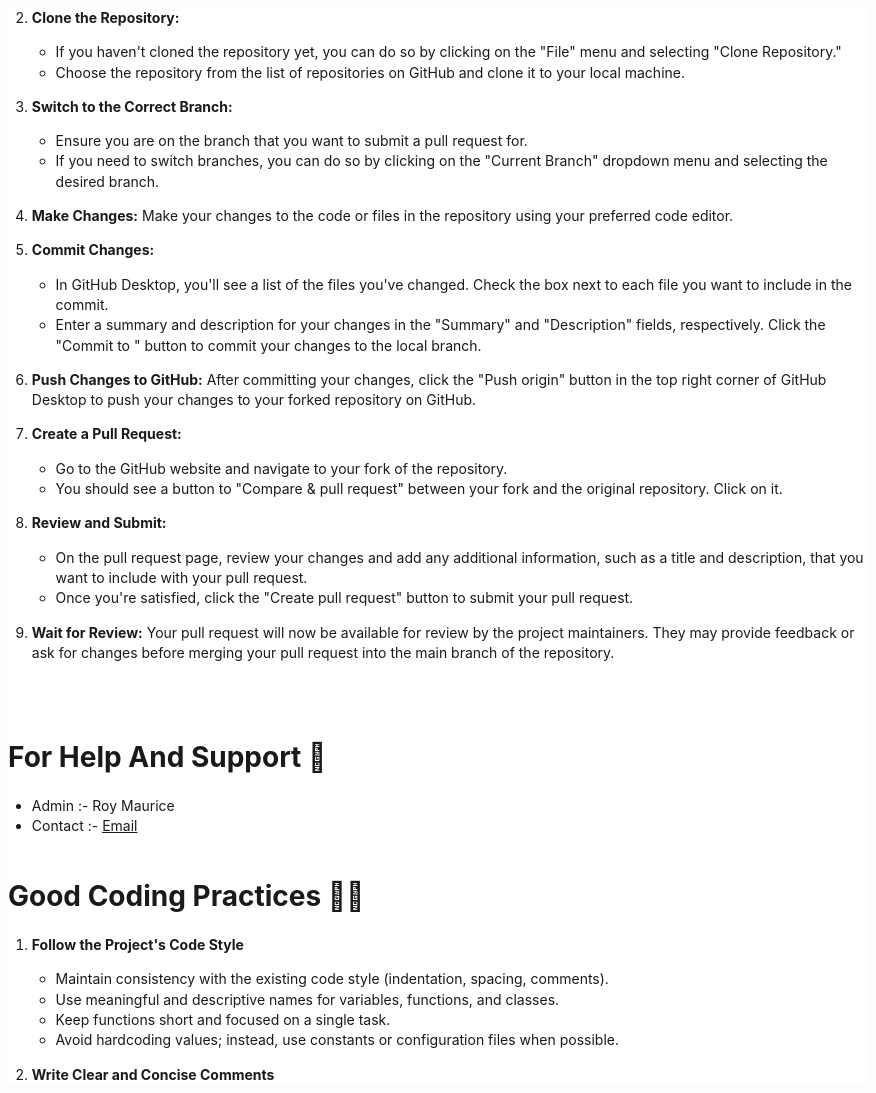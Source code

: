 2. **Clone the Repository:**
   - If you haven't cloned the repository yet, you can do so by clicking on the "File" menu and selecting "Clone Repository."
   - Choose the repository from the list of repositories on GitHub and clone it to your local machine.

3. **Switch to the Correct Branch:**
   - Ensure you are on the branch that you want to submit a pull request for.
   - If you need to switch branches, you can do so by clicking on the "Current Branch" dropdown menu and selecting the desired branch.

4. **Make Changes:**
   Make your changes to the code or files in the repository using your preferred code editor.

5. **Commit Changes:**
   - In GitHub Desktop, you'll see a list of the files you've changed. Check the box next to each file you want to include in the commit.
   - Enter a summary and description for your changes in the "Summary" and "Description" fields, respectively. Click the "Commit to <branch-name>" button to commit your changes to the local branch.

6. **Push Changes to GitHub:**
   After committing your changes, click the "Push origin" button in the top right corner of GitHub Desktop to push your changes to your forked repository on GitHub.

7. **Create a Pull Request:**
   - Go to the GitHub website and navigate to your fork of the repository.
   - You should see a button to "Compare & pull request" between your fork and the original repository. Click on it.

8. **Review and Submit:**
   - On the pull request page, review your changes and add any additional information, such as a title and description, that you want to include with your pull request.
   - Once you're satisfied, click the "Create pull request" button to submit your pull request.

9. **Wait for Review:**
    Your pull request will now be available for review by the project maintainers. They may provide feedback or ask for changes before merging your pull request into the main branch of the repository.

<br>

# For Help And Support 💬

- Admin :- Roy Maurice
- Contact :- [Email](mauriceroy538@gmail.com)

# Good Coding Practices 🧑‍💻

1. **Follow the Project's Code Style**

   - Maintain consistency with the existing code style (indentation, spacing, comments).
   - Use meaningful and descriptive names for variables, functions, and classes.
   - Keep functions short and focused on a single task.
   - Avoid hardcoding values; instead, use constants or configuration files when possible.

2. **Write Clear and Concise Comments**
